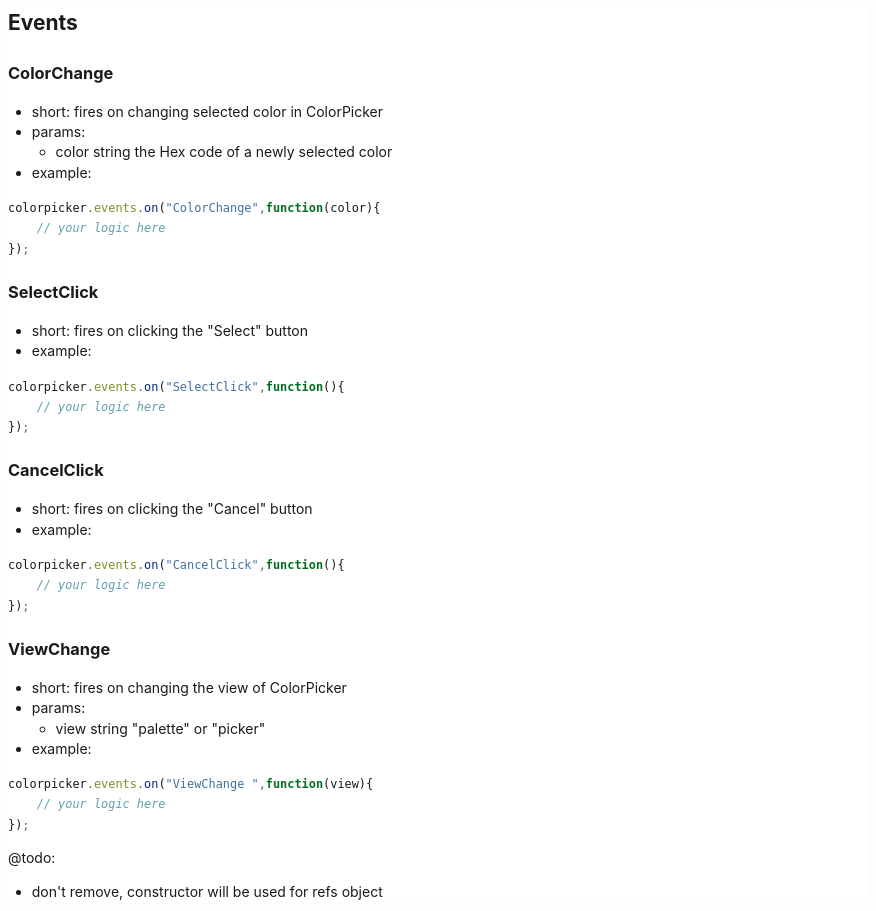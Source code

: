 Events
-------------------

### ColorChange

- short: fires on changing selected color in ColorPicker
- params:
    - color    string         the Hex code of a newly selected color
- example:
~~~js
colorpicker.events.on("ColorChange",function(color){
	// your logic here
});
~~~

### SelectClick 

- short: fires on clicking the "Select" button
- example:
~~~js
colorpicker.events.on("SelectClick",function(){
	// your logic here
});
~~~

### CancelClick

- short: fires on clicking the "Cancel" button
- example:
~~~js
colorpicker.events.on("CancelClick",function(){
	// your logic here
});
~~~

### ViewChange 

- short: fires on changing the view of ColorPicker
- params:
    - view     string         "palette" or "picker"
- example:
~~~js
colorpicker.events.on("ViewChange ",function(view){
	// your logic here
});
~~~


@todo:
- don't remove, constructor will be used for refs object 

```
